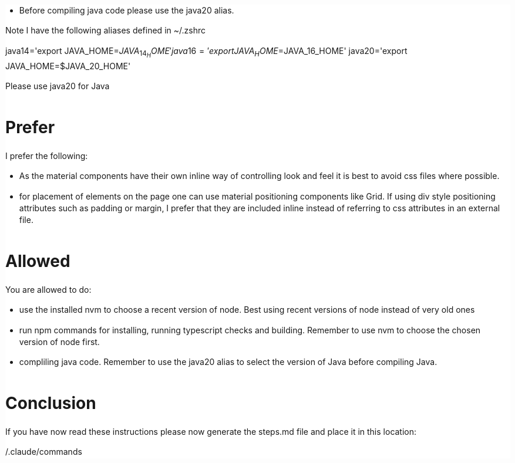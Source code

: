 * Before compiling java code please use the java20 alias.

Note I have the following aliases defined in ~/.zshrc

java14='export JAVA_HOME=$JAVA_14_HOME'
java16='export JAVA_HOME=$JAVA_16_HOME'
java20='export JAVA_HOME=$JAVA_20_HOME'

Please use java20 for Java


# Prefer

I prefer the following:

* As the material components have their own inline way of controlling look and feel it is best to avoid css files where possible.

* for placement of elements on the page one can use material positioning components like Grid. If using div style positioning attributes such as padding or margin, I prefer that they are included inline instead of referring to css attributes in an external file.


# Allowed

You are allowed to do:

* use the installed nvm to choose a recent version of node.  Best using recent versions of node instead of very old ones

* run npm commands for installing, running typescript checks and building. Remember to use nvm to choose the chosen version of node first.

* compliling java code. Remember to use the java20 alias to select the version of Java before compiling Java.


# Conclusion

If you have now read these instructions please now generate the steps.md file and place it in this location:

<project-directory>/.claude/commands